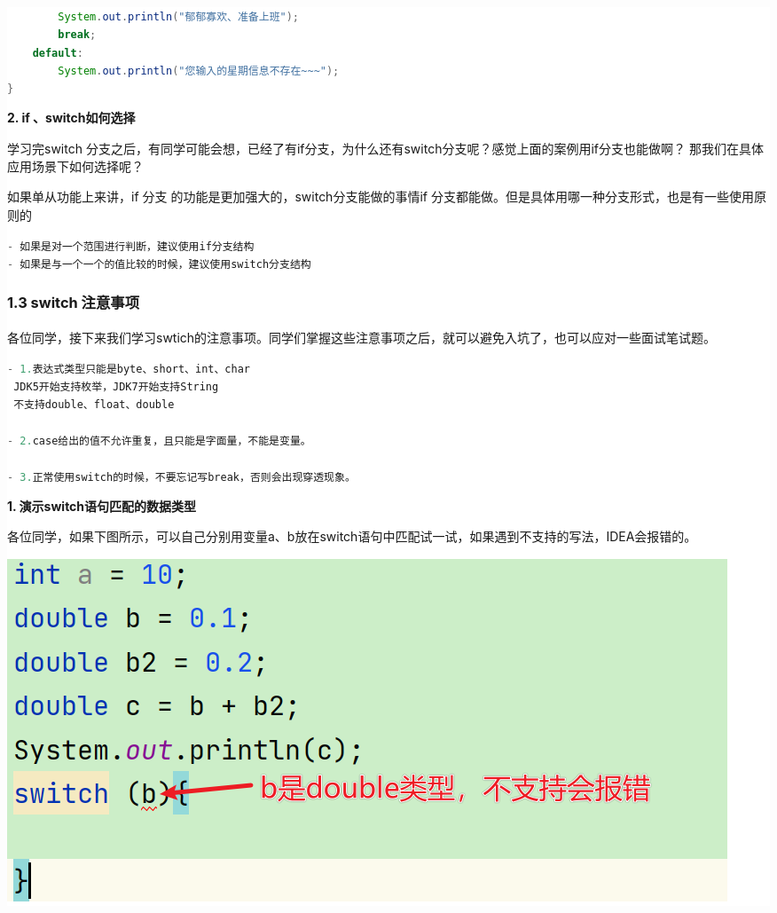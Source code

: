 ```java
        System.out.println("郁郁寡欢、准备上班");
        break;
    default:
        System.out.println("您输入的星期信息不存在~~~");
}
```

**2. if 、switch如何选择**

学习完switch 分支之后，有同学可能会想，已经了有if分支，为什么还有switch分支呢？感觉上面的案例用if分支也能做啊？  那我们在具体应用场景下如何选择呢？

如果单从功能上来讲，if 分支 的功能是更加强大的，switch分支能做的事情if 分支都能做。但是具体用哪一种分支形式，也是有一些使用原则的

```java
- 如果是对一个范围进行判断，建议使用if分支结构
- 如果是与一个一个的值比较的时候，建议使用switch分支结构
```

### 1.3 switch 注意事项

各位同学，接下来我们学习swtich的注意事项。同学们掌握这些注意事项之后，就可以避免入坑了，也可以应对一些面试笔试题。

```java
- 1.表达式类型只能是byte、short、int、char
 JDK5开始支持枚举，JDK7开始支持String
 不支持double、float、double
    
- 2.case给出的值不允许重复，且只能是字面量，不能是变量。
  
- 3.正常使用switch的时候，不要忘记写break，否则会出现穿透现象。
```

**1. 演示switch语句匹配的数据类型**

各位同学，如果下图所示，可以自己分别用变量a、b放在switch语句中匹配试一试，如果遇到不支持的写法，IDEA会报错的。

![1661135813464](/image/java/JavaSE/基础/循环控制/1661135813464.png)
